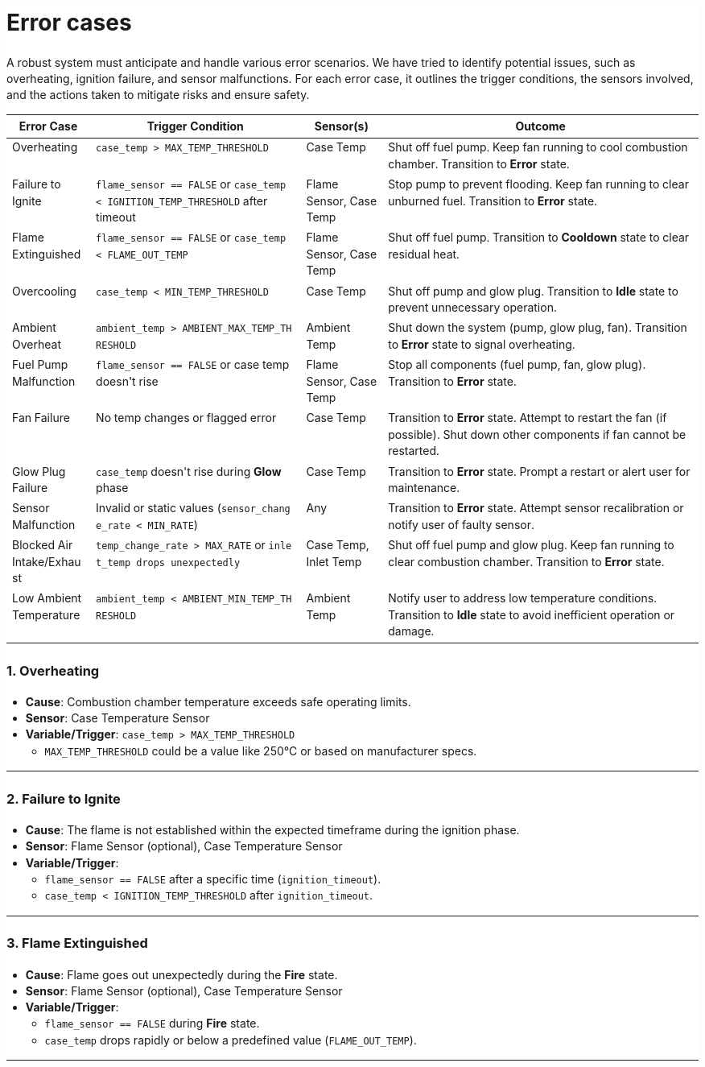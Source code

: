 # Error cases

A robust system must anticipate and handle various error scenarios. We have tried to identify potential issues, such as overheating, ignition failure, and sensor malfunctions. For each error case, it outlines the trigger conditions, the sensors involved, and the actions taken to mitigate risks and ensure safety.

| **Error Case**             | **Trigger Condition**                                                          | **Sensor(s)**           | **Outcome**                                                                                                                     |
| -------------------------- | ------------------------------------------------------------------------------ | ----------------------- | ------------------------------------------------------------------------------------------------------------------------------- |
| Overheating                | `case_temp > MAX_TEMP_THRESHOLD`                                               | Case Temp               | Shut off fuel pump. Keep fan running to cool combustion chamber. Transition to **Error** state.                                 |
| Failure to Ignite          | `flame_sensor == FALSE` or `case_temp < IGNITION_TEMP_THRESHOLD` after timeout | Flame Sensor, Case Temp | Stop pump to prevent flooding. Keep fan running to clear unburned fuel. Transition to **Error** state.                          |
| Flame Extinguished         | `flame_sensor == FALSE` or `case_temp < FLAME_OUT_TEMP`                        | Flame Sensor, Case Temp | Shut off fuel pump. Transition to **Cooldown** state to clear residual heat.                                                    |
| Overcooling                | `case_temp < MIN_TEMP_THRESHOLD`                                               | Case Temp               | Shut off pump and glow plug. Transition to **Idle** state to prevent unnecessary operation.                                     |
| Ambient Overheat           | `ambient_temp > AMBIENT_MAX_TEMP_THRESHOLD`                                    | Ambient Temp            | Shut down the system (pump, glow plug, fan). Transition to **Error** state to signal overheating.                               |
| Fuel Pump Malfunction      | `flame_sensor == FALSE` or case temp doesn't rise                              | Flame Sensor, Case Temp | Stop all components (fuel pump, fan, glow plug). Transition to **Error** state.                                                 |
| Fan Failure                | No temp changes or flagged error                                               | Case Temp               | Transition to **Error** state. Attempt to restart the fan (if possible). Shut down other components if fan cannot be restarted. |
| Glow Plug Failure          | `case_temp` doesn't rise during **Glow** phase                                 | Case Temp               | Transition to **Error** state. Prompt a restart or alert user for maintenance.                                                  |
| Sensor Malfunction         | Invalid or static values (`sensor_change_rate < MIN_RATE`)                     | Any                     | Transition to **Error** state. Attempt sensor recalibration or notify user of faulty sensor.                                    |
| Blocked Air Intake/Exhaust | `temp_change_rate > MAX_RATE` or `inlet_temp drops unexpectedly`               | Case Temp, Inlet Temp   | Shut off fuel pump and glow plug. Keep fan running to clear combustion chamber. Transition to **Error** state.                  |
| Low Ambient Temperature    | `ambient_temp < AMBIENT_MIN_TEMP_THRESHOLD`                                    | Ambient Temp            | Notify user to address low temperature conditions. Transition to **Idle** state to avoid inefficient operation or damage.       |

### 1. **Overheating**

- **Cause**: Combustion chamber temperature exceeds safe operating limits.
- **Sensor**: Case Temperature Sensor
- **Variable/Trigger**: `case_temp > MAX_TEMP_THRESHOLD`
    - `MAX_TEMP_THRESHOLD` could be a value like 250°C or based on manufacturer specs.

---

### 2. **Failure to Ignite**

- **Cause**: The flame is not established within the expected timeframe during the ignition phase.
- **Sensor**: Flame Sensor (optional), Case Temperature Sensor
- **Variable/Trigger**:
    - `flame_sensor == FALSE` after a specific time (`ignition_timeout`).
    - `case_temp < IGNITION_TEMP_THRESHOLD` after `ignition_timeout`.

---

### 3. **Flame Extinguished**

- **Cause**: Flame goes out unexpectedly during the **Fire** state.
- **Sensor**: Flame Sensor (optional), Case Temperature Sensor
- **Variable/Trigger**:
    - `flame_sensor == FALSE` during **Fire** state.
    - `case_temp` drops rapidly or below a predefined value (`FLAME_OUT_TEMP`).

---
